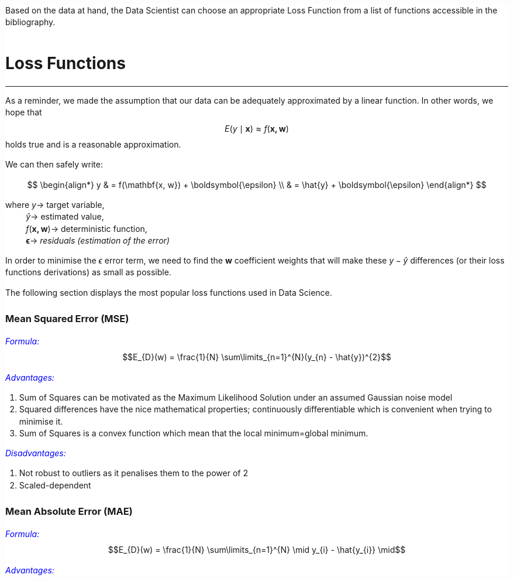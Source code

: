 Based on the data at hand, the Data Scientist can choose an appropriate Loss Function from a list of functions accessible in the bibliography.

# Loss Functions

---

As a reminder, we made the assumption that our data can be adequately approximated by a linear function. In other words, we hope that $$E(y \mid \mathbf{x}) \approx f(\mathbf{x,w})$$ holds true and is a reasonable approximation.

We can then safely write:

$$
\begin{align*}
y & = f(\mathbf{x, w}) + \boldsymbol{\epsilon}
\\
& = \hat{y} + \boldsymbol{\epsilon}
\end{align*}
$$

where $y \rightarrow$ target variable, <br>
$\hspace{1cm} \hat{y} \rightarrow$ estimated value, <br>
$\hspace{1cm} f(\mathbf{x, w}) \rightarrow$ deterministic function, <br>
$\hspace{1cm} \boldsymbol{\epsilon} \rightarrow$ *residuals (estimation of the error)*

In order to minimise the $\epsilon$ error term, we need to find the $\mathbf{w}$ coefficient weights that will make these $y-\hat{y}$ differences (or their loss functions derivations) as small as possible.

The following section displays the most popular loss functions used in Data Science.

### Mean Squared Error (MSE)

*<span style="color:blue"> Formula:</span>* <br>
$$E_{D}(w) = \frac{1}{N} \sum\limits_{n=1}^{N}(y_{n} - \hat{y})^{2}$$

*<span style="color:blue"> Advantages:</span>*

1. Sum of Squares can be motivated as the Maximum Likelihood Solution under an assumed Gaussian noise model
2. Squared differences have the nice mathematical properties; continuously differentiable which is convenient when trying to minimise it.
3. Sum of Squares is a convex function which mean that the local minimum=global minimum.

*<span style="color:blue"> Disadvantages:</span>*

1. Not robust to outliers as it penalises them to the power of 2
2. Scaled-dependent

### Mean Absolute Error (MAE)

*<span style="color:blue"> Formula:</span>* <br>
$$E_{D}(w) = \frac{1}{N} \sum\limits_{n=1}^{N} \mid y_{i} - \hat{y_{i}} \mid$$

*<span style="color:blue"> Advantages:</span>*
